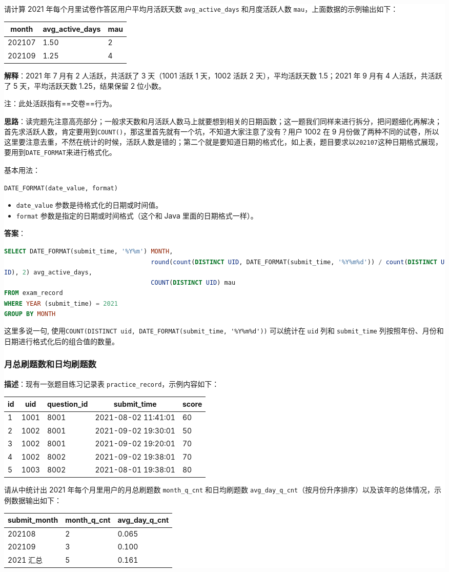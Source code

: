 请计算 2021 年每个月里试卷作答区用户平均月活跃天数 `avg_active_days` 和月度活跃人数 `mau`，上面数据的示例输出如下：

| month  | avg_active_days | mau  |
| ------ | --------------- | ---- |
| 202107 | 1.50            | 2    |
| 202109 | 1.25            | 4    |

**解释**：2021 年 7 月有 2 人活跃，共活跃了 3 天（1001 活跃 1 天，1002 活跃 2 天），平均活跃天数 1.5；2021 年 9 月有 4 人活跃，共活跃了 5 天，平均活跃天数 1.25，结果保留 2 位小数。

注：此处活跃指有==交卷==行为。

**思路**：读完题先注意高亮部分；一般求天数和月活跃人数马上就要想到相关的日期函数；这一题我们同样来进行拆分，把问题细化再解决；首先求活跃人数，肯定要用到`COUNT()`，那这里首先就有一个坑，不知道大家注意了没有？用户 1002 在 9 月份做了两种不同的试卷，所以这里要注意去重，不然在统计的时候，活跃人数是错的；第二个就是要知道日期的格式化，如上表，题目要求以`202107`这种日期格式展现，要用到`DATE_FORMAT`来进行格式化。

基本用法：

`DATE_FORMAT(date_value, format)`

- `date_value` 参数是待格式化的日期或时间值。
- `format` 参数是指定的日期或时间格式（这个和 Java 里面的日期格式一样）。

**答案**：

```sql
SELECT DATE_FORMAT(submit_time, '%Y%m') MONTH,
                                        round(count(DISTINCT UID, DATE_FORMAT(submit_time, '%Y%m%d')) / count(DISTINCT UID), 2) avg_active_days,
                                        COUNT(DISTINCT UID) mau
FROM exam_record
WHERE YEAR (submit_time) = 2021
GROUP BY MONTH
```

这里多说一句, 使用`COUNT(DISTINCT uid, DATE_FORMAT(submit_time, '%Y%m%d'))` 可以统计在 `uid` 列和 `submit_time` 列按照年份、月份和日期进行格式化后的组合值的数量。

### 月总刷题数和日均刷题数

**描述**：现有一张题目练习记录表 `practice_record`，示例内容如下：

| id   | uid  | question_id | submit_time         | score |
| ---- | ---- | ----------- | ------------------- | ----- |
| 1    | 1001 | 8001        | 2021-08-02 11:41:01 | 60    |
| 2    | 1002 | 8001        | 2021-09-02 19:30:01 | 50    |
| 3    | 1002 | 8001        | 2021-09-02 19:20:01 | 70    |
| 4    | 1002 | 8002        | 2021-09-02 19:38:01 | 70    |
| 5    | 1003 | 8002        | 2021-08-01 19:38:01 | 80    |

请从中统计出 2021 年每个月里用户的月总刷题数 `month_q_cnt` 和日均刷题数 `avg_day_q_cnt`（按月份升序排序）以及该年的总体情况，示例数据输出如下：

| submit_month | month_q_cnt | avg_day_q_cnt |
| ------------ | ----------- | ------------- |
| 202108       | 2           | 0.065         |
| 202109       | 3           | 0.100         |
| 2021 汇总    | 5           | 0.161         |
